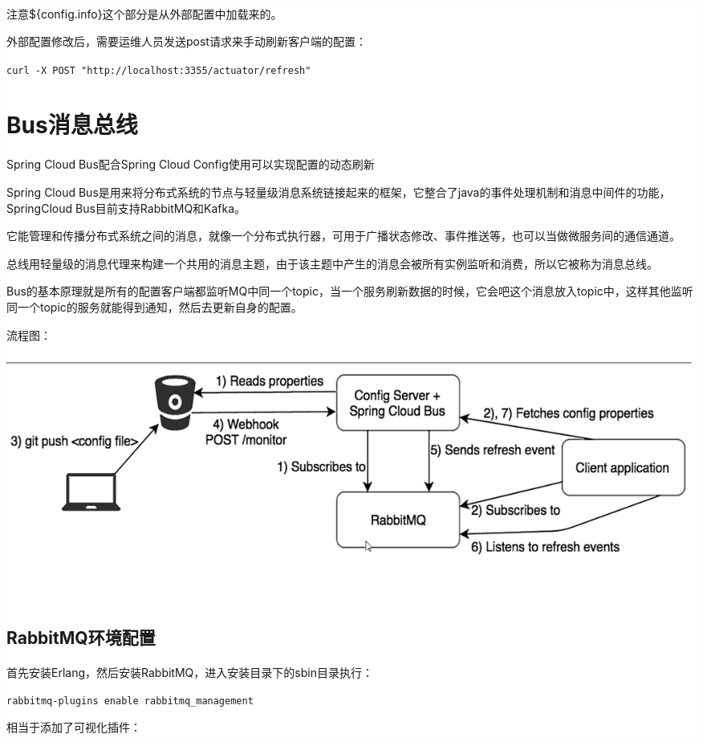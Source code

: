 注意${config.info}这个部分是从外部配置中加载来的。

外部配置修改后，需要运维人员发送post请求来手动刷新客户端的配置：

~~~
curl -X POST "http://localhost:3355/actuator/refresh"
~~~

# Bus消息总线

Spring Cloud Bus配合Spring Cloud Config使用可以实现配置的动态刷新

Spring Cloud Bus是用来将分布式系统的节点与轻量级消息系统链接起来的框架，它整合了java的事件处理机制和消息中间件的功能，SpringCloud Bus目前支持RabbitMQ和Kafka。

它能管理和传播分布式系统之间的消息，就像一个分布式执行器，可用于广播状态修改、事件推送等，也可以当做微服务间的通信通道。

总线用轻量级的消息代理来构建一个共用的消息主题，由于该主题中产生的消息会被所有实例监听和消费，所以它被称为消息总线。

Bus的基本原理就是所有的配置客户端都监听MQ中同一个topic，当一个服务刷新数据的时候，它会吧这个消息放入topic中，这样其他监听同一个topic的服务就能得到通知，然后去更新自身的配置。

流程图：

![总线bus的流程](总线bus的流程.bmp)

## RabbitMQ环境配置

首先安装Erlang，然后安装RabbitMQ，进入安装目录下的sbin目录执行：

~~~
rabbitmq-plugins enable rabbitmq_management
~~~

相当于添加了可视化插件：
